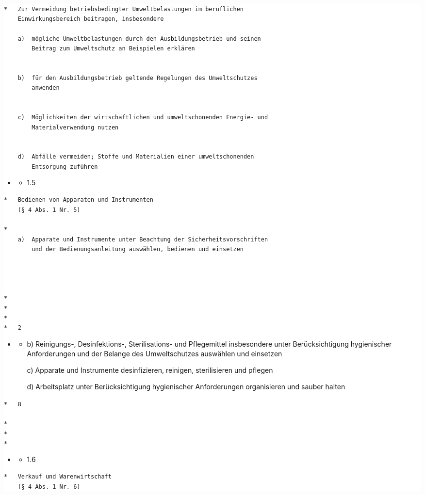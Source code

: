     *   Zur Vermeidung betriebsbedingter Umweltbelastungen im beruflichen
        Einwirkungsbereich beitragen, insbesondere

        a)  mögliche Umweltbelastungen durch den Ausbildungsbetrieb und seinen
            Beitrag zum Umweltschutz an Beispielen erklären


        b)  für den Ausbildungsbetrieb geltende Regelungen des Umweltschutzes
            anwenden


        c)  Möglichkeiten der wirtschaftlichen und umweltschonenden Energie- und
            Materialverwendung nutzen


        d)  Abfälle vermeiden; Stoffe und Materialien einer umweltschonenden
            Entsorgung zuführen





*    *   1.5

    *   Bedienen von Apparaten und Instrumenten
        (§ 4 Abs. 1 Nr. 5)

    *
        a)  Apparate und Instrumente unter Beachtung der Sicherheitsvorschriften
            und der Bedienungsanleitung auswählen, bedienen und einsetzen




    *
    *
    *
    *   2


*    *
        b)  Reinigungs-, Desinfektions-, Sterilisations- und Pflegemittel
            insbesondere unter Berücksichtigung hygienischer Anforderungen und der
            Belange des Umweltschutzes auswählen und einsetzen


        c)  Apparate und Instrumente desinfizieren, reinigen, sterilisieren und
            pflegen


        d)  Arbeitsplatz unter Berücksichtigung hygienischer Anforderungen
            organisieren und sauber halten




    *   8

    *
    *
    *

*    *   1.6

    *   Verkauf und Warenwirtschaft
        (§ 4 Abs. 1 Nr. 6)

